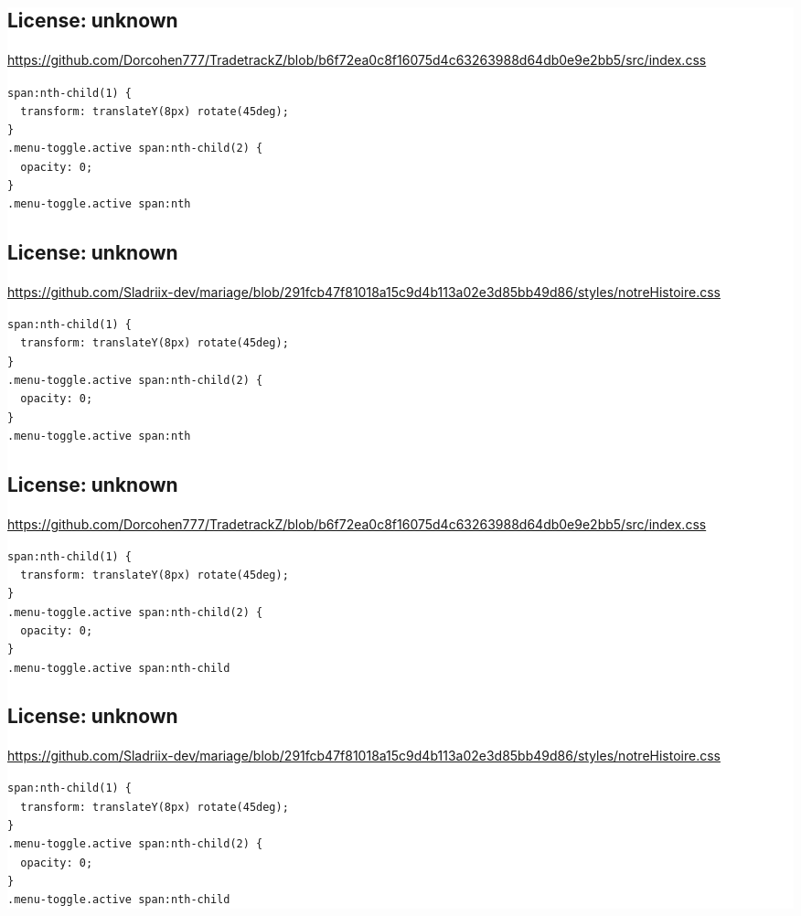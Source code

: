 
## License: unknown
https://github.com/Dorcohen777/TradetrackZ/blob/b6f72ea0c8f16075d4c63263988d64db0e9e2bb5/src/index.css

```
span:nth-child(1) {
  transform: translateY(8px) rotate(45deg);
}
.menu-toggle.active span:nth-child(2) {
  opacity: 0;
}
.menu-toggle.active span:nth
```


## License: unknown
https://github.com/Sladriix-dev/mariage/blob/291fcb47f81018a15c9d4b113a02e3d85bb49d86/styles/notreHistoire.css

```
span:nth-child(1) {
  transform: translateY(8px) rotate(45deg);
}
.menu-toggle.active span:nth-child(2) {
  opacity: 0;
}
.menu-toggle.active span:nth
```


## License: unknown
https://github.com/Dorcohen777/TradetrackZ/blob/b6f72ea0c8f16075d4c63263988d64db0e9e2bb5/src/index.css

```
span:nth-child(1) {
  transform: translateY(8px) rotate(45deg);
}
.menu-toggle.active span:nth-child(2) {
  opacity: 0;
}
.menu-toggle.active span:nth-child
```


## License: unknown
https://github.com/Sladriix-dev/mariage/blob/291fcb47f81018a15c9d4b113a02e3d85bb49d86/styles/notreHistoire.css

```
span:nth-child(1) {
  transform: translateY(8px) rotate(45deg);
}
.menu-toggle.active span:nth-child(2) {
  opacity: 0;
}
.menu-toggle.active span:nth-child
```
